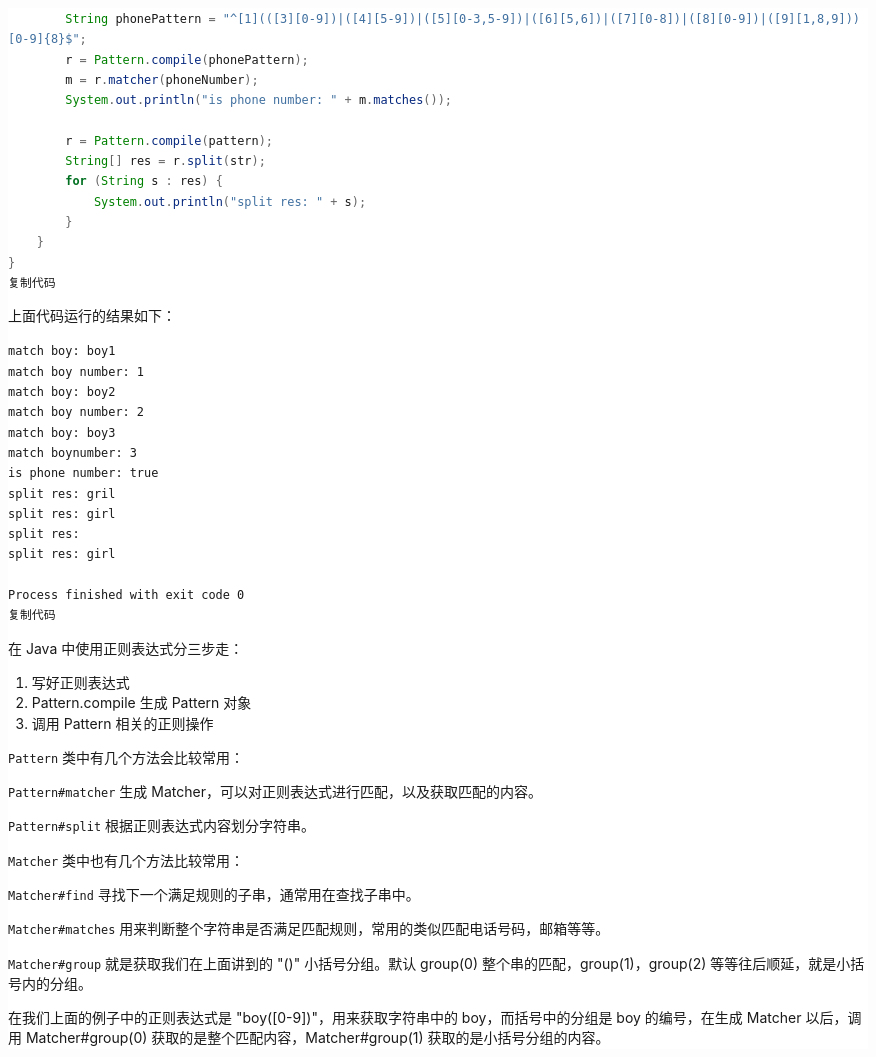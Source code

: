 ```java
        String phonePattern = "^[1](([3][0-9])|([4][5-9])|([5][0-3,5-9])|([6][5,6])|([7][0-8])|([8][0-9])|([9][1,8,9]))[0-9]{8}$";
        r = Pattern.compile(phonePattern);
        m = r.matcher(phoneNumber);
        System.out.println("is phone number: " + m.matches());

        r = Pattern.compile(pattern);
        String[] res = r.split(str);
        for (String s : res) {
            System.out.println("split res: " + s);
        }
    }
}
复制代码
```

上面代码运行的结果如下：

```
match boy: boy1
match boy number: 1
match boy: boy2
match boy number: 2
match boy: boy3
match boynumber: 3
is phone number: true
split res: gril
split res: girl
split res: 
split res: girl

Process finished with exit code 0
复制代码
```

在 Java 中使用正则表达式分三步走：

1. 写好正则表达式
2. Pattern.compile 生成 Pattern 对象
3. 调用 Pattern 相关的正则操作

`Pattern` 类中有几个方法会比较常用：

`Pattern#matcher` 生成 Matcher，可以对正则表达式进行匹配，以及获取匹配的内容。

`Pattern#split` 根据正则表达式内容划分字符串。

`Matcher` 类中也有几个方法比较常用：

`Matcher#find` 寻找下一个满足规则的子串，通常用在查找子串中。

`Matcher#matches` 用来判断整个字符串是否满足匹配规则，常用的类似匹配电话号码，邮箱等等。

`Matcher#group` 就是获取我们在上面讲到的 "()" 小括号分组。默认 group(0) 整个串的匹配，group(1)，group(2) 等等往后顺延，就是小括号内的分组。

在我们上面的例子中的正则表达式是 "boy([0-9])"，用来获取字符串中的 boy，而括号中的分组是 boy 的编号，在生成 Matcher 以后，调用 Matcher#group(0) 获取的是整个匹配内容，Matcher#group(1) 获取的是小括号分组的内容。
